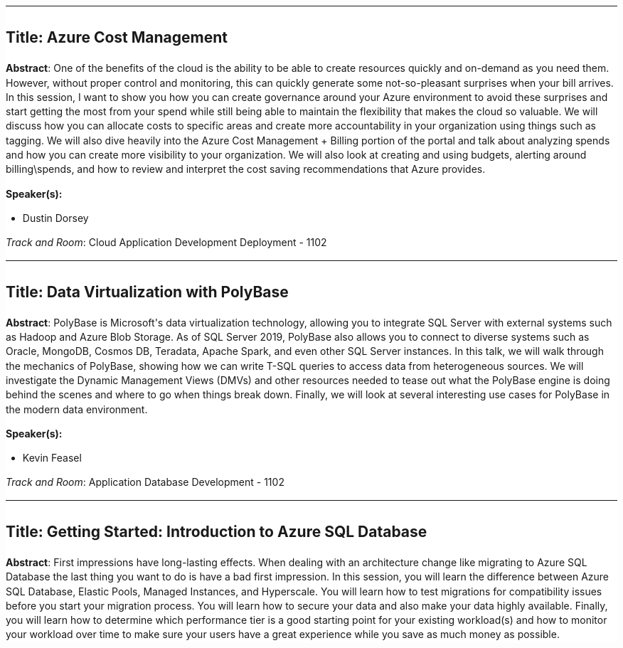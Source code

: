 ----------------------------------------------------------------------------------- 
 
 
## Title: Azure Cost Management
 
**Abstract**:
One of the benefits of the cloud is the ability to be able to create resources quickly and on-demand as you need them. However, without proper control and monitoring, this can quickly generate some not-so-pleasant surprises when your bill arrives. In this session, I want to show you how you can create governance around your Azure environment to avoid these surprises and start getting the most from your spend while still being able to maintain the flexibility that makes the cloud so valuable. We will discuss how you can allocate costs to specific areas and create more accountability in your organization using things such as tagging. We will also dive heavily into the Azure Cost Management + Billing portion of the portal and talk about analyzing spends and how you can create more visibility to your organization. We will also look at creating and using budgets, alerting around billing\spends, and how to review and interpret the cost saving recommendations that Azure provides.
 
**Speaker(s):**
- Dustin Dorsey
 
*Track and Room*: Cloud Application Development  Deployment - 1102
 
----------------------------------------------------------------------------------- 
 
 
## Title: Data Virtualization with PolyBase
 
**Abstract**:
PolyBase is Microsoft's data virtualization technology, allowing you to integrate SQL Server with external systems such as Hadoop and Azure Blob Storage.  As of SQL Server 2019, PolyBase also allows you to connect to diverse systems such as Oracle, MongoDB, Cosmos DB, Teradata, Apache Spark, and even other SQL Server instances.  In this talk, we will walk through the mechanics of PolyBase, showing how we can write T-SQL queries to access data from heterogeneous sources.  We will investigate the Dynamic Management Views (DMVs) and other resources needed to tease out what the PolyBase engine is doing behind the scenes and where to go when things break down.  Finally, we will look at several interesting use cases for PolyBase in the modern data environment.
 
**Speaker(s):**
- Kevin Feasel
 
*Track and Room*: Application  Database Development - 1102
 
----------------------------------------------------------------------------------- 
 
 
## Title: Getting Started: Introduction to Azure SQL Database
 
**Abstract**:
First impressions have long-lasting effects. When dealing with an architecture change like migrating to Azure SQL Database the last thing you want to do is have a bad first impression. In this session, you will learn the difference between Azure SQL Database, Elastic Pools, Managed Instances, and Hyperscale.  You will learn how to test migrations for compatibility issues before you start your migration process. You will learn how to secure your data and also make your data highly available. Finally, you will learn how to determine which performance tier is a good starting point for your existing workload(s) and how to monitor your workload over time to make sure your users have a great experience while you save as much money as possible.
 